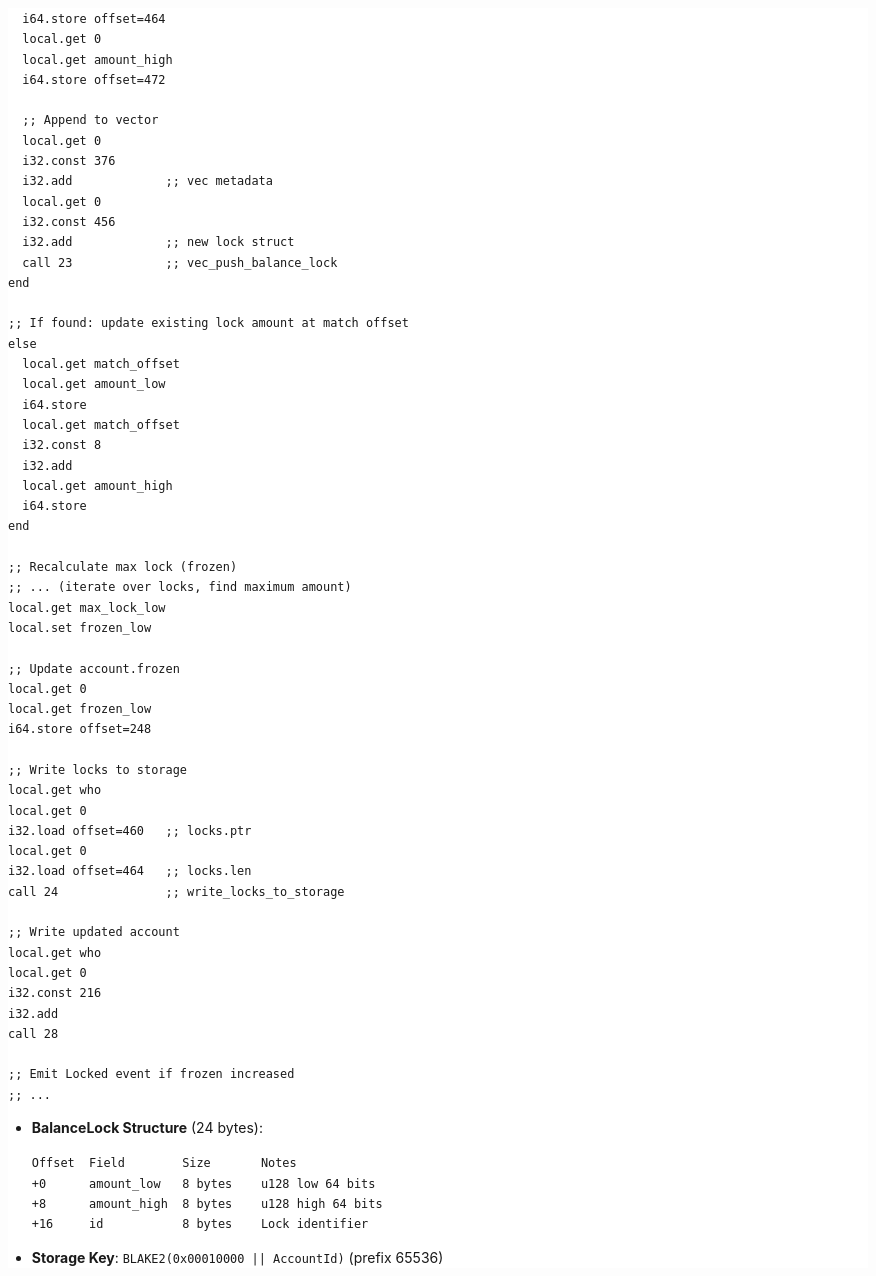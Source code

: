   ```wasm
    i64.store offset=464
    local.get 0
    local.get amount_high
    i64.store offset=472
    
    ;; Append to vector
    local.get 0
    i32.const 376
    i32.add             ;; vec metadata
    local.get 0
    i32.const 456
    i32.add             ;; new lock struct
    call 23             ;; vec_push_balance_lock
  end
  
  ;; If found: update existing lock amount at match offset
  else
    local.get match_offset
    local.get amount_low
    i64.store
    local.get match_offset
    i32.const 8
    i32.add
    local.get amount_high
    i64.store
  end
  
  ;; Recalculate max lock (frozen)
  ;; ... (iterate over locks, find maximum amount)
  local.get max_lock_low
  local.set frozen_low
  
  ;; Update account.frozen
  local.get 0
  local.get frozen_low
  i64.store offset=248
  
  ;; Write locks to storage
  local.get who
  local.get 0
  i32.load offset=460   ;; locks.ptr
  local.get 0
  i32.load offset=464   ;; locks.len
  call 24               ;; write_locks_to_storage
  
  ;; Write updated account
  local.get who
  local.get 0
  i32.const 216
  i32.add
  call 28
  
  ;; Emit Locked event if frozen increased
  ;; ...
  ```
- **BalanceLock Structure** (24 bytes):
  ```
  Offset  Field        Size       Notes
  +0      amount_low   8 bytes    u128 low 64 bits
  +8      amount_high  8 bytes    u128 high 64 bits
  +16     id           8 bytes    Lock identifier
  ```
- **Storage Key**: `BLAKE2(0x00010000 || AccountId)` (prefix 65536)

